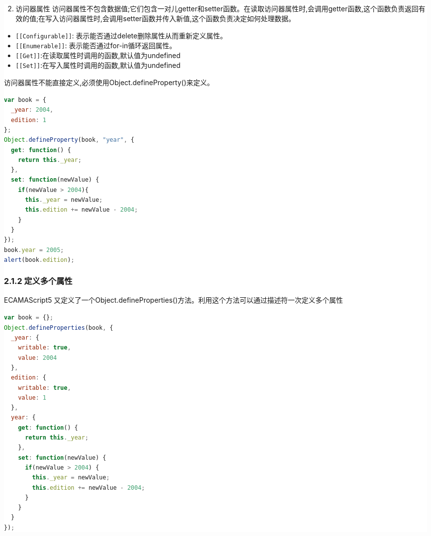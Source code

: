 2. 访问器属性
访问器属性不包含数据值;它们包含一对儿getter和setter函数。在读取访问器属性时,会调用getter函数,这个函数负责返回有效的值;在写入访问器属性时,会调用setter函数并传入新值,这个函数负责决定如何处理数据。

- `[[Configurable]]`: 表示能否通过delete删除属性从而重新定义属性。
- `[[Enumerable]]`: 表示能否通过for-in循环返回属性。
- `[[Get]]`:在读取属性时调用的函数,默认值为undefined
- `[[Set]]`:在写入属性时调用的函数,默认值为undefined

访问器属性不能直接定义,必须使用Object.defineProperty()来定义。
````javascript
var book = {
  _year: 2004,
  edition: 1
};
Object.defineProperty(book, "year", {
  get: function() {
    return this._year;
  },
  set: function(newValue) {
    if(newValue > 2004){
      this._year = newValue;
      this.edition += newValue - 2004;
    }
  }
});
book.year = 2005;
alert(book.edition);
````
### 2.1.2 定义多个属性
ECAMAScript5 又定义了一个Object.defineProperties()方法。利用这个方法可以通过描述符一次定义多个属性
````javascript
var book = {};
Object.defineProperties(book, {
  _year: {
    writable: true,
    value: 2004
  },
  edition: {
    writable: true,
    value: 1
  },
  year: {
    get: function() {
      return this._year;
    },
    set: function(newValue) {
      if(newValue > 2004) {
        this._year = newValue;
        this.edition += newValue - 2004;
      }
    }
  }
});
````
